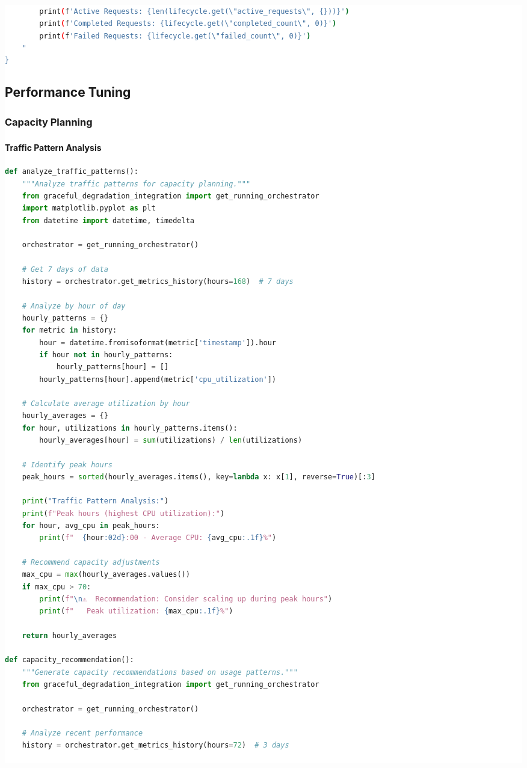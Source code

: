 ```bash
        print(f'Active Requests: {len(lifecycle.get(\"active_requests\", {}))}')
        print(f'Completed Requests: {lifecycle.get(\"completed_count\", 0)}')
        print(f'Failed Requests: {lifecycle.get(\"failed_count\", 0)}')
    "
}
```

## Performance Tuning

### Capacity Planning

#### Traffic Pattern Analysis

```python
def analyze_traffic_patterns():
    """Analyze traffic patterns for capacity planning."""
    from graceful_degradation_integration import get_running_orchestrator
    import matplotlib.pyplot as plt
    from datetime import datetime, timedelta
    
    orchestrator = get_running_orchestrator()
    
    # Get 7 days of data
    history = orchestrator.get_metrics_history(hours=168)  # 7 days
    
    # Analyze by hour of day
    hourly_patterns = {}
    for metric in history:
        hour = datetime.fromisoformat(metric['timestamp']).hour
        if hour not in hourly_patterns:
            hourly_patterns[hour] = []
        hourly_patterns[hour].append(metric['cpu_utilization'])
    
    # Calculate average utilization by hour
    hourly_averages = {}
    for hour, utilizations in hourly_patterns.items():
        hourly_averages[hour] = sum(utilizations) / len(utilizations)
    
    # Identify peak hours
    peak_hours = sorted(hourly_averages.items(), key=lambda x: x[1], reverse=True)[:3]
    
    print("Traffic Pattern Analysis:")
    print(f"Peak hours (highest CPU utilization):")
    for hour, avg_cpu in peak_hours:
        print(f"  {hour:02d}:00 - Average CPU: {avg_cpu:.1f}%")
    
    # Recommend capacity adjustments
    max_cpu = max(hourly_averages.values())
    if max_cpu > 70:
        print(f"\n⚠️  Recommendation: Consider scaling up during peak hours")
        print(f"   Peak utilization: {max_cpu:.1f}%")
    
    return hourly_averages

def capacity_recommendation():
    """Generate capacity recommendations based on usage patterns."""
    from graceful_degradation_integration import get_running_orchestrator
    
    orchestrator = get_running_orchestrator()
    
    # Analyze recent performance
    history = orchestrator.get_metrics_history(hours=72)  # 3 days
    
```